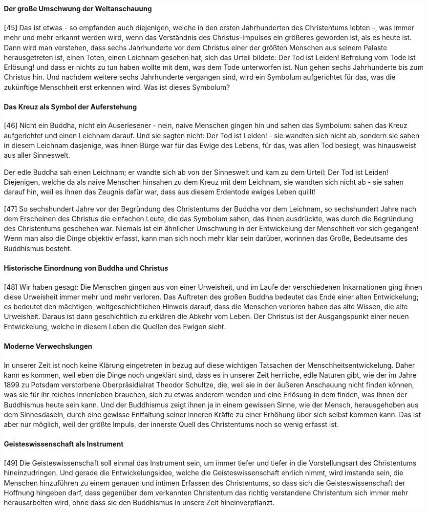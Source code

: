 #### Der große Umschwung der Weltanschauung

[45] Das ist etwas - so empfanden auch diejenigen, welche in den ersten Jahrhunderten des Christentums lebten -, was immer mehr und mehr erkannt werden wird, wenn das Verständnis des Christus-Impulses ein größeres geworden ist, als es heute ist. Dann wird man verstehen, dass sechs Jahrhunderte vor dem Christus einer der größten Menschen aus seinem Palaste herausgetreten ist, einen Toten, einen Leichnam gesehen hat, sich das Urteil bildete: Der Tod ist Leiden! Befreiung vom Tode ist Erlösung! und dass er nichts zu tun haben wollte mit dem, was dem Tode unterworfen ist. Nun gehen sechs Jahrhunderte bis zum Christus hin. Und nachdem weitere sechs Jahrhunderte vergangen sind, wird ein Symbolum aufgerichtet für das, was die zukünftige Menschheit erst erkennen wird. Was ist dieses Symbolum?

#### Das Kreuz als Symbol der Auferstehung

[46] Nicht ein Buddha, nicht ein Auserlesener - nein, naive Menschen gingen hin und sahen das Symbolum: sahen das Kreuz aufgerichtet und einen Leichnam darauf. Und sie sagten nicht: Der Tod ist Leiden! - sie wandten sich nicht ab, sondern sie sahen in diesem Leichnam dasjenige, was ihnen Bürge war für das Ewige des Lebens, für das, was allen Tod besiegt, was hinausweist aus aller Sinneswelt.

Der edle Buddha sah einen Leichnam; er wandte sich ab von der Sinneswelt und kam zu dem Urteil: Der Tod ist Leiden! Diejenigen, welche da als naive Menschen hinsahen zu dem Kreuz mit dem Leichnam, sie wandten sich nicht ab - sie sahen darauf hin, weil es ihnen das Zeugnis dafür war, dass aus diesem Erdentode ewiges Leben quillt!

[47] So sechshundert Jahre vor der Begründung des Christentums der Buddha vor dem Leichnam, so sechshundert Jahre nach dem Erscheinen des Christus die einfachen Leute, die das Symbolum sahen, das ihnen ausdrückte, was durch die Begründung des Christentums geschehen war. Niemals ist ein ähnlicher Umschwung in der Entwickelung der Menschheit vor sich gegangen! Wenn man also die Dinge objektiv erfasst, kann man sich noch mehr klar sein darüber, worinnen das Große, Bedeutsame des Buddhismus besteht.

#### Historische Einordnung von Buddha und Christus

[48] Wir haben gesagt: Die Menschen gingen aus von einer Urweisheit, und im Laufe der verschiedenen Inkarnationen ging ihnen diese Urweisheit immer mehr und mehr verloren. Das Auftreten des großen Buddha bedeutet das Ende einer alten Entwickelung; es bedeutet den mächtigen, weltgeschichtlichen Hinweis darauf, dass die Menschen verloren haben das alte Wissen, die alte Urweisheit. Daraus ist dann geschichtlich zu erklären die Abkehr vom Leben. Der Christus ist der Ausgangspunkt einer neuen Entwickelung, welche in diesem Leben die Quellen des Ewigen sieht.

#### Moderne Verwechslungen

In unserer Zeit ist noch keine Klärung eingetreten in bezug auf diese wichtigen Tatsachen der Menschheitsentwickelung. Daher kann es kommen, weil eben die Dinge noch ungeklärt sind, dass es in unserer Zeit herrliche, edle Naturen gibt, wie der im Jahre 1899 zu Potsdam verstorbene Oberpräsidialrat Theodor Schultze, die, weil sie in der äußeren Anschauung nicht finden können, was sie für ihr reiches Innenleben brauchen, sich zu etwas anderem wenden und eine Erlösung in dem finden, was ihnen der Buddhismus heute sein kann. Und der Buddhismus zeigt ihnen ja in einem gewissen Sinne, wie der Mensch, herausgehoben aus dem Sinnesdasein, durch eine gewisse Entfaltung seiner inneren Kräfte zu einer Erhöhung über sich selbst kommen kann. Das ist aber nur möglich, weil der größte Impuls, der innerste Quell des Christentums noch so wenig erfasst ist.

#### Geisteswissenschaft als Instrument

[49] Die Geisteswissenschaft soll einmal das Instrument sein, um immer tiefer und tiefer in die Vorstellungsart des Christentums hineinzudringen. Und gerade die Entwickelungsidee, welche die Geisteswissenschaft ehrlich nimmt, wird imstande sein, die Menschen hinzuführen zu einem genauen und intimen Erfassen des Christentums, so dass sich die Geisteswissenschaft der Hoffnung hingeben darf, dass gegenüber dem verkannten Christentum das richtig verstandene Christentum sich immer mehr herausarbeiten wird, ohne dass sie den Buddhismus in unsere Zeit hineinverpflanzt.
